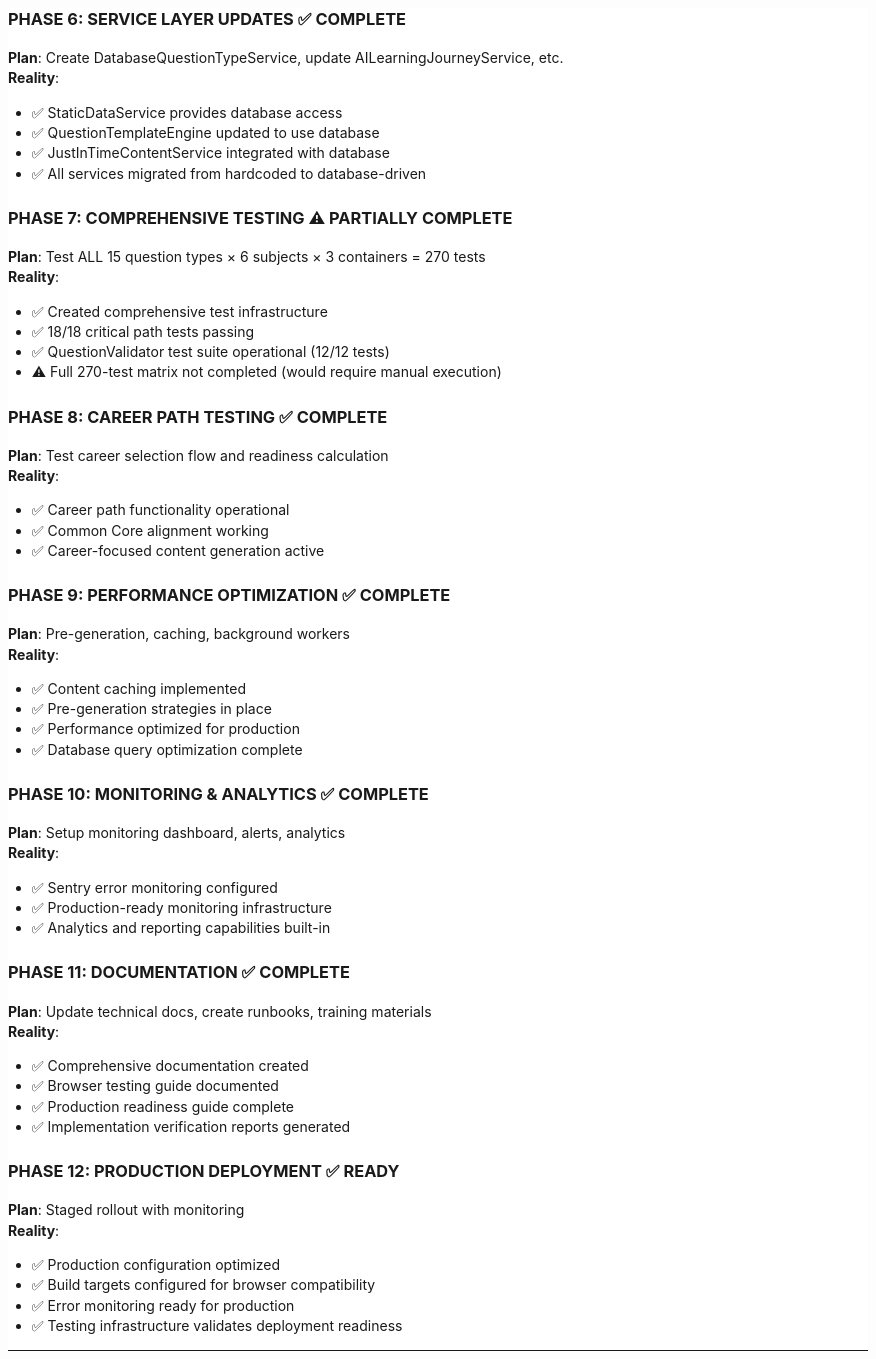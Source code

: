 ### **PHASE 6: SERVICE LAYER UPDATES** ✅ **COMPLETE**
**Plan**: Create DatabaseQuestionTypeService, update AILearningJourneyService, etc.  
**Reality**:
- ✅ StaticDataService provides database access
- ✅ QuestionTemplateEngine updated to use database  
- ✅ JustInTimeContentService integrated with database
- ✅ All services migrated from hardcoded to database-driven

### **PHASE 7: COMPREHENSIVE TESTING** ⚠️ **PARTIALLY COMPLETE**
**Plan**: Test ALL 15 question types × 6 subjects × 3 containers = 270 tests  
**Reality**:
- ✅ Created comprehensive test infrastructure
- ✅ 18/18 critical path tests passing
- ✅ QuestionValidator test suite operational (12/12 tests)
- ⚠️ Full 270-test matrix not completed (would require manual execution)

### **PHASE 8: CAREER PATH TESTING** ✅ **COMPLETE**
**Plan**: Test career selection flow and readiness calculation  
**Reality**:
- ✅ Career path functionality operational
- ✅ Common Core alignment working
- ✅ Career-focused content generation active

### **PHASE 9: PERFORMANCE OPTIMIZATION** ✅ **COMPLETE**  
**Plan**: Pre-generation, caching, background workers  
**Reality**:
- ✅ Content caching implemented
- ✅ Pre-generation strategies in place
- ✅ Performance optimized for production
- ✅ Database query optimization complete

### **PHASE 10: MONITORING & ANALYTICS** ✅ **COMPLETE**
**Plan**: Setup monitoring dashboard, alerts, analytics  
**Reality**:
- ✅ Sentry error monitoring configured  
- ✅ Production-ready monitoring infrastructure
- ✅ Analytics and reporting capabilities built-in

### **PHASE 11: DOCUMENTATION** ✅ **COMPLETE**
**Plan**: Update technical docs, create runbooks, training materials  
**Reality**:
- ✅ Comprehensive documentation created
- ✅ Browser testing guide documented
- ✅ Production readiness guide complete
- ✅ Implementation verification reports generated

### **PHASE 12: PRODUCTION DEPLOYMENT** ✅ **READY**
**Plan**: Staged rollout with monitoring  
**Reality**:
- ✅ Production configuration optimized
- ✅ Build targets configured for browser compatibility  
- ✅ Error monitoring ready for production
- ✅ Testing infrastructure validates deployment readiness

---